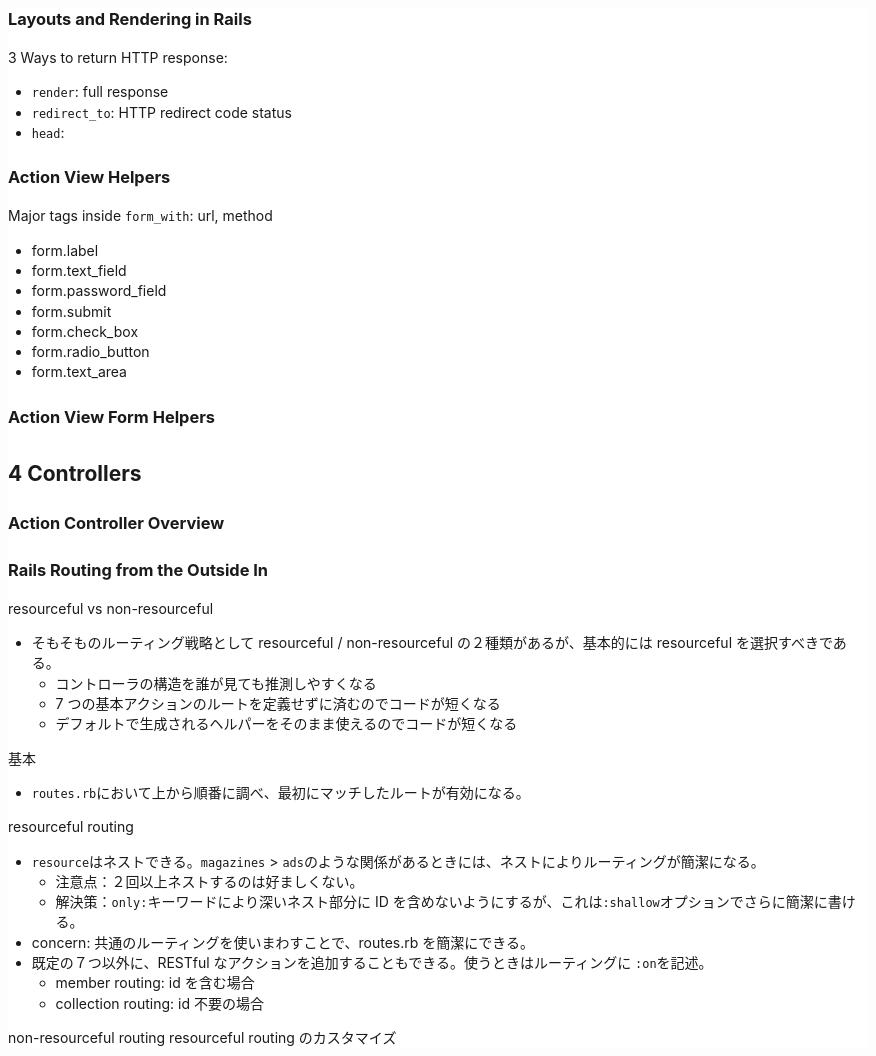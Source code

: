 ### Layouts and Rendering in Rails

3 Ways to return HTTP response:
- `render`: full response
- `redirect_to`: HTTP redirect code status
- `head`:


### Action View Helpers

Major tags inside `form_with`: url, method
- form.label
- form.text_field
- form.password_field
- form.submit
- form.check_box
- form.radio_button
- form.text_area



### Action View Form Helpers



## 4 Controllers

### Action Controller Overview

### Rails Routing from the Outside In

resourceful vs non-resourceful

- そもそものルーティング戦略として resourceful / non-resourceful の２種類があるが、基本的には resourceful を選択すべきである。
  - コントローラの構造を誰が見ても推測しやすくなる
  - 7 つの基本アクションのルートを定義せずに済むのでコードが短くなる
  - デフォルトで生成されるヘルパーをそのまま使えるのでコードが短くなる

基本

- `routes.rb`において上から順番に調べ、最初にマッチしたルートが有効になる。

resourceful routing

- `resource`はネストできる。`magazines` > `ads`のような関係があるときには、ネストによりルーティングが簡潔になる。
  - 注意点：２回以上ネストするのは好ましくない。
  - 解決策：`only:`キーワードにより深いネスト部分に ID を含めないようにするが、これは`:shallow`オプションでさらに簡潔に書ける。
- concern: 共通のルーティングを使いまわすことで、routes.rb を簡潔にできる。
- 既定の７つ以外に、RESTful なアクションを追加することもできる。使うときはルーティングに `:on`を記述。
  - member routing: id を含む場合
  - collection routing: id 不要の場合

non-resourceful routing
resourceful routing のカスタマイズ
